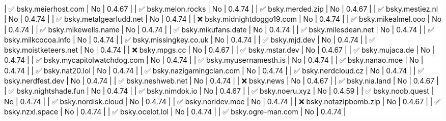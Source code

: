 | ✅ bsky.meierhost.com | No | 0.4.67 |
| ✅ bsky.melon.rocks | No | 0.4.74 |
| ✅ bsky.merded.zip | No | 0.4.67 |
| ✅ bsky.mestiez.nl | No | 0.4.74 |
| ✅ bsky.metalgearludd.net | No | 0.4.74 |
| ❌ bsky.midnightdoggo19.com | No | 0.4.74 |
| ✅ bsky.mikealmel.ooo | No | 0.4.74 |
| ✅ bsky.mikewells.name | No | 0.4.74 |
| ✅ bsky.mikufans.date | No | 0.4.74 |
| ✅ bsky.milesdean.net | No | 0.4.74 |
| ✅ bsky.milkcocoa.info | No | 0.4.74 |
| ✅ bsky.missingkey.co.uk | No | 0.4.74 |
| ✅ bsky.mjd.dev | No | 0.4.74 |
| ✅ bsky.moistketeers.net | No | 0.4.74 |
| ❌ bsky.mpgs.cc | No | 0.4.67 |
| ✅ bsky.mstar.dev | No | 0.4.67 |
| ✅ bsky.mujaca.de | No | 0.4.74 |
| ✅ bsky.mycapitolwatchdog.com | No | 0.4.74 |
| ✅ bsky.myusernamesth.is | No | 0.4.74 |
| ✅ bsky.nanao.moe | No | 0.4.74 |
| ✅ bsky.nat20.lol | No | 0.4.74 |
| ✅ bsky.nazigamingclan.com | No | 0.4.74 |
| ✅ bsky.nerdcloud.cz | No | 0.4.74 |
| ✅ bsky.nerdfest.dev | No | 0.4.74 |
| ✅ bsky.neshweb.net | No | 0.4.74 |
| ❌ bsky.news | No | 0.4.67 |
| ✅ bsky.nia.land | No | 0.4.67 |
| ✅ bsky.nightshade.fun | No | 0.4.74 |
| ✅ bsky.nimdok.io | No | 0.4.67 |
| ✅ bsky.noeru.xyz | No | 0.4.59 |
| ✅ bsky.noob.quest | No | 0.4.74 |
| ✅ bsky.nordisk.cloud | No | 0.4.74 |
| ✅ bsky.noridev.moe | No | 0.4.74 |
| ❌ bsky.notazipbomb.zip | No | 0.4.67 |
| ✅ bsky.nzxl.space | No | 0.4.74 |
| ✅ bsky.ocelot.lol | No | 0.4.74 |
| ✅ bsky.ogre-man.com | No | 0.4.74 |